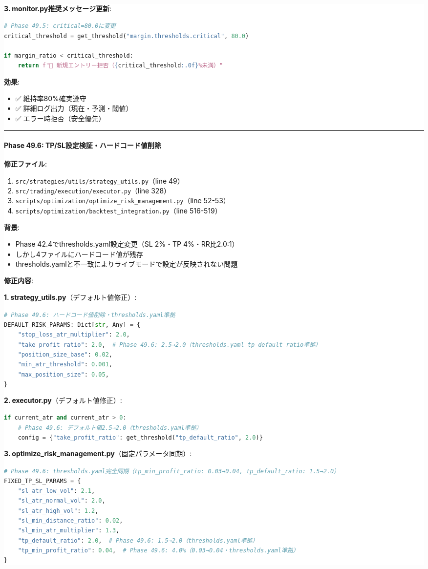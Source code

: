 **3. monitor.py推奨メッセージ更新**:
```python
# Phase 49.5: critical=80.0に変更
critical_threshold = get_threshold("margin.thresholds.critical", 80.0)

if margin_ratio < critical_threshold:
    return f"🚨 新規エントリー拒否（{critical_threshold:.0f}%未満）"
```

**効果**:
- ✅ 維持率80%確実遵守
- ✅ 詳細ログ出力（現在・予測・閾値）
- ✅ エラー時拒否（安全優先）

---

#### Phase 49.6: TP/SL設定検証・ハードコード値削除

**修正ファイル**:
1. `src/strategies/utils/strategy_utils.py`（line 49）
2. `src/trading/execution/executor.py`（line 328）
3. `scripts/optimization/optimize_risk_management.py`（line 52-53）
4. `scripts/optimization/backtest_integration.py`（line 516-519）

**背景**:
- Phase 42.4でthresholds.yaml設定変更（SL 2%・TP 4%・RR比2.0:1）
- しかし4ファイルにハードコード値が残存
- thresholds.yamlと不一致によりライブモードで設定が反映されない問題

**修正内容**:

**1. strategy_utils.py**（デフォルト値修正）:
```python
# Phase 49.6: ハードコード値削除・thresholds.yaml準拠
DEFAULT_RISK_PARAMS: Dict[str, Any] = {
    "stop_loss_atr_multiplier": 2.0,
    "take_profit_ratio": 2.0,  # Phase 49.6: 2.5→2.0（thresholds.yaml tp_default_ratio準拠）
    "position_size_base": 0.02,
    "min_atr_threshold": 0.001,
    "max_position_size": 0.05,
}
```

**2. executor.py**（デフォルト値修正）:
```python
if current_atr and current_atr > 0:
    # Phase 49.6: デフォルト値2.5→2.0（thresholds.yaml準拠）
    config = {"take_profit_ratio": get_threshold("tp_default_ratio", 2.0)}
```

**3. optimize_risk_management.py**（固定パラメータ同期）:
```python
# Phase 49.6: thresholds.yaml完全同期（tp_min_profit_ratio: 0.03→0.04, tp_default_ratio: 1.5→2.0）
FIXED_TP_SL_PARAMS = {
    "sl_atr_low_vol": 2.1,
    "sl_atr_normal_vol": 2.0,
    "sl_atr_high_vol": 1.2,
    "sl_min_distance_ratio": 0.02,
    "sl_min_atr_multiplier": 1.3,
    "tp_default_ratio": 2.0,  # Phase 49.6: 1.5→2.0（thresholds.yaml準拠）
    "tp_min_profit_ratio": 0.04,  # Phase 49.6: 4.0%（0.03→0.04・thresholds.yaml準拠）
}
```
